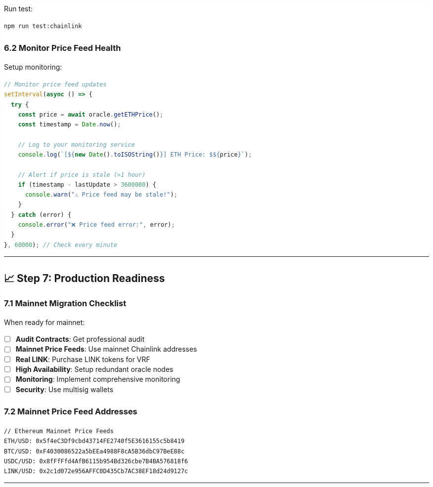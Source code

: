 Run test:
```bash
npm run test:chainlink
```

### 6.2 Monitor Price Feed Health

Setup monitoring:

```typescript
// Monitor price feed updates
setInterval(async () => {
  try {
    const price = await oracle.getETHPrice();
    const timestamp = Date.now();
    
    // Log to your monitoring service
    console.log(`[${new Date().toISOString()}] ETH Price: $${price}`);
    
    // Alert if price is stale (>1 hour)
    if (timestamp - lastUpdate > 3600000) {
      console.warn("⚠️ Price feed may be stale!");
    }
  } catch (error) {
    console.error("❌ Price feed error:", error);
  }
}, 60000); // Check every minute
```

---

## 📈 Step 7: Production Readiness

### 7.1 Mainnet Migration Checklist

When ready for mainnet:

- [ ] **Audit Contracts**: Get professional audit
- [ ] **Mainnet Price Feeds**: Use mainnet Chainlink addresses
- [ ] **Real LINK**: Purchase LINK tokens for VRF
- [ ] **High Availability**: Setup redundant oracle nodes
- [ ] **Monitoring**: Implement comprehensive monitoring
- [ ] **Security**: Use multisig wallets

### 7.2 Mainnet Price Feed Addresses

```solidity
// Ethereum Mainnet Price Feeds
ETH/USD: 0x5f4eC3Df9cbd43714FE2740f5E3616155c5b8419
BTC/USD: 0xF4030086522a5bEEa4988F8cA5B36dbC97BeE88c
USDC/USD: 0x8fFfFfd4AfB6115b954Bd326cbe7B4BA576818f6
LINK/USD: 0x2c1d072e956AFFC0D435Cb7AC38EF18d24d9127c
```

---